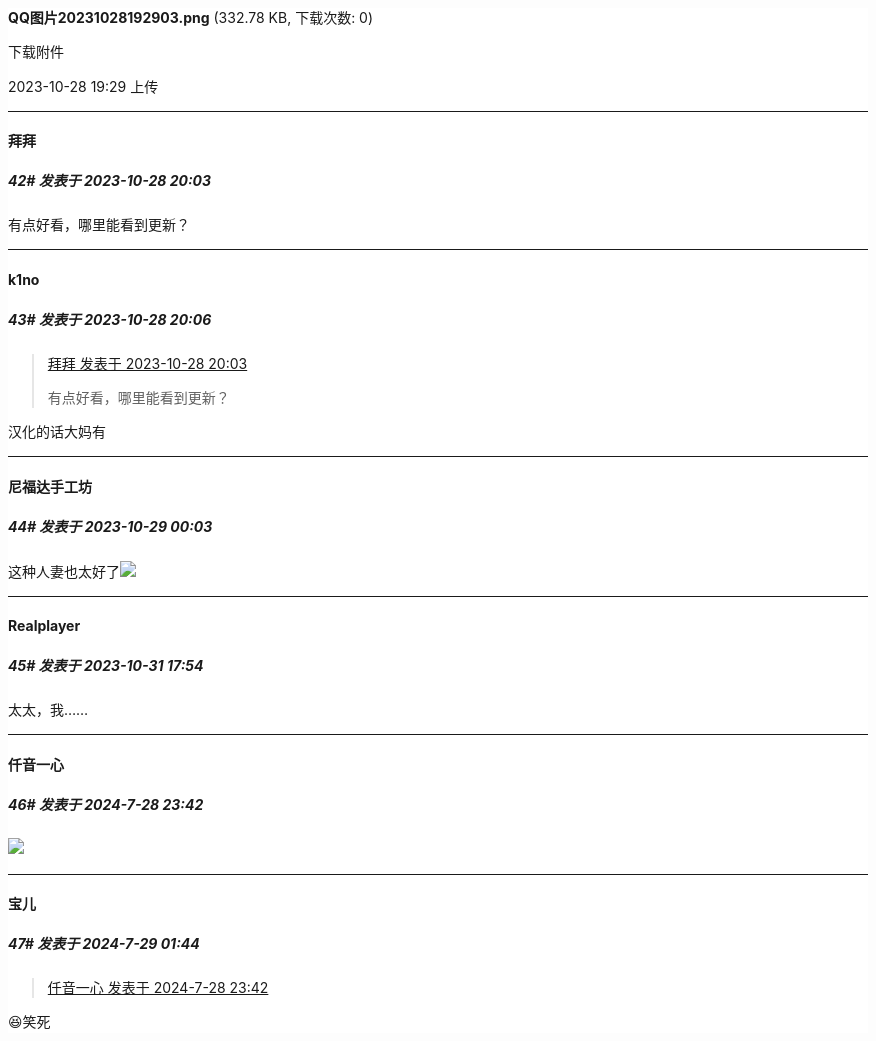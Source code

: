 <strong>QQ图片20231028192903.png</strong> (332.78 KB, 下载次数: 0)

下载附件

2023-10-28 19:29 上传

*****

####  拜拜  
##### 42#       发表于 2023-10-28 20:03

有点好看，哪里能看到更新？

*****

####  k1no  
##### 43#       发表于 2023-10-28 20:06

<blockquote><a href="httphttps://bbs.saraba1st.com/2b/forum.php?mod=redirect&amp;goto=findpost&amp;pid=62861554&amp;ptid=2134016" target="_blank">拜拜 发表于 2023-10-28 20:03</a>

有点好看，哪里能看到更新？</blockquote>
汉化的话大妈有

*****

####  尼福达手工坊  
##### 44#       发表于 2023-10-29 00:03

这种人妻也太好了<img src="https://static.saraba1st.com/image/smiley/face2017/140.png" referrerpolicy="no-referrer">

*****

####  Realplayer  
##### 45#       发表于 2023-10-31 17:54

太太，我……

*****

####  仟音一心  
##### 46#       发表于 2024-7-28 23:42

<img src="https://p.sda1.dev/18/5f66b129c1ab4f69bba1182440be0ce5/image.jpg" referrerpolicy="no-referrer">


*****

####  宝儿  
##### 47#       发表于 2024-7-29 01:44

<blockquote><a href="httphttps://bbs.saraba1st.com/2b/forum.php?mod=redirect&amp;goto=findpost&amp;pid=65728203&amp;ptid=2134016" target="_blank">仟音一心 发表于 2024-7-28 23:42</a>
</blockquote>
😆笑死
